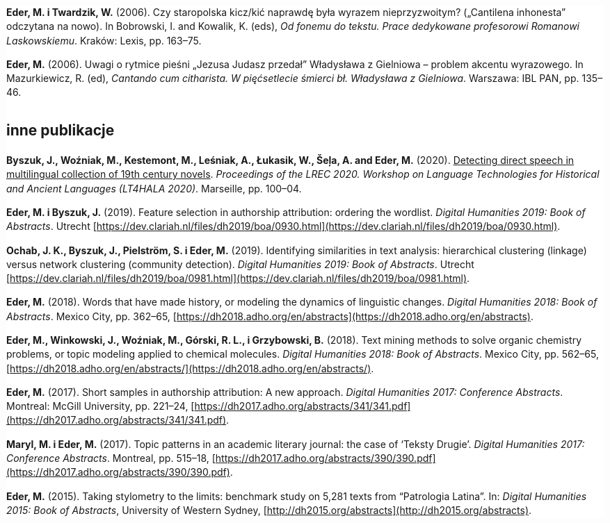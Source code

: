 **Eder, M. i Twardzik, W.** (2006). Czy staropolska kicz/kić naprawdę była wyrazem nieprzyzwoitym? („Cantilena inhonesta” odczytana na nowo). In Bobrowski, I. and Kowalik, K. (eds), _Od fonemu do tekstu. Prace dedykowane profesorowi Romanowi Laskowskiemu_. Kraków: Lexis, pp. 163–75.

**Eder, M.** (2006). Uwagi o rytmice pieśni „Jezusa Judasz przedał” Władysława z Gielniowa – problem akcentu wyrazowego. In Mazurkiewicz, R. (ed), _Cantando cum citharista. W pięćsetlecie śmierci bł. Władysława z Gielniowa_. Warszawa: IBL PAN, pp. 135–46.

















## inne publikacje

**Byszuk, J., Woźniak, M., Kestemont, M., Leśniak, A., Łukasik, W., Šeļa, A. and Eder, M.** (2020). [Detecting direct speech in multilingual collection of 19th century novels](https://lrec2020.lrec-conf.org/media/proceedings/Workshops/Books/LT4HALAbook.pdf). _Proceedings of the LREC 2020. Workshop on Language Technologies for Historical and Ancient Languages (LT4HALA 2020)_. Marseille, pp. 100–04.

**Eder, M. i Byszuk, J.** (2019). Feature selection in authorship attribution: ordering the wordlist. _Digital Humanities 2019: Book of Abstracts_. Utrecht [https://dev.clariah.nl/files/dh2019/boa/0930.html](https://dev.clariah.nl/files/dh2019/boa/0930.html).

**Ochab, J. K., Byszuk, J., Pielström, S. i Eder, M.** (2019). Identifying similarities in text analysis: hierarchical clustering (linkage) versus network clustering (community detection). _Digital Humanities 2019: Book of Abstracts_. Utrecht [https://dev.clariah.nl/files/dh2019/boa/0981.html](https://dev.clariah.nl/files/dh2019/boa/0981.html).

**Eder, M.** (2018). Words that have made history, or modeling the dynamics of linguistic changes. _Digital Humanities 2018: Book of Abstracts_. Mexico City, pp. 362–65, [https://dh2018.adho.org/en/abstracts](https://dh2018.adho.org/en/abstracts).

**Eder, M., Winkowski, J., Woźniak, M., Górski, R. L., i Grzybowski, B.** (2018). Text mining methods to solve organic chemistry problems, or topic modeling applied to chemical molecules. _Digital Humanities 2018: Book of Abstracts_. Mexico City, pp. 562–65, [https://dh2018.adho.org/en/abstracts/](https://dh2018.adho.org/en/abstracts/).

**Eder, M.** (2017). Short samples in authorship attribution: A new approach. _Digital Humanities 2017: Conference Abstracts_. Montreal: McGill University, pp. 221–24, [https://dh2017.adho.org/abstracts/341/341.pdf](https://dh2017.adho.org/abstracts/341/341.pdf).

**Maryl, M. i Eder, M.** (2017). Topic patterns in an academic literary journal: the case of ‘Teksty Drugie’. _Digital Humanities 2017: Conference Abstracts_. Montreal, pp. 515–18, [https://dh2017.adho.org/abstracts/390/390.pdf](https://dh2017.adho.org/abstracts/390/390.pdf).

**Eder, M.** (2015). Taking stylometry to the limits: benchmark study on 5,281 texts from “Patrologia Latina”. In: _Digital Humanities 2015: Book of Abstracts_, University of Western Sydney, [http://dh2015.org/abstracts](http://dh2015.org/abstracts).
